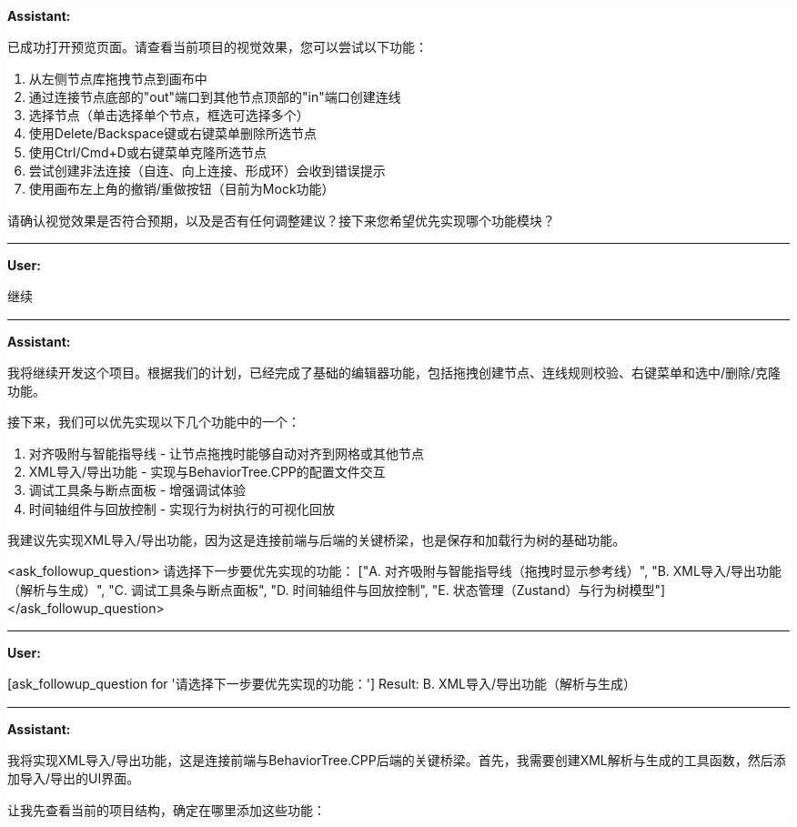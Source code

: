 **Assistant:**

已成功打开预览页面。请查看当前项目的视觉效果，您可以尝试以下功能：

1. 从左侧节点库拖拽节点到画布中
2. 通过连接节点底部的"out"端口到其他节点顶部的"in"端口创建连线
3. 选择节点（单击选择单个节点，框选可选择多个）
4. 使用Delete/Backspace键或右键菜单删除所选节点
5. 使用Ctrl/Cmd+D或右键菜单克隆所选节点
6. 尝试创建非法连接（自连、向上连接、形成环）会收到错误提示
7. 使用画布左上角的撤销/重做按钮（目前为Mock功能）

请确认视觉效果是否符合预期，以及是否有任何调整建议？接下来您希望优先实现哪个功能模块？

---

**User:**

继续

---

**Assistant:**

我将继续开发这个项目。根据我们的计划，已经完成了基础的编辑器功能，包括拖拽创建节点、连线规则校验、右键菜单和选中/删除/克隆功能。

接下来，我们可以优先实现以下几个功能中的一个：

1. 对齐吸附与智能指导线 - 让节点拖拽时能够自动对齐到网格或其他节点
2. XML导入/导出功能 - 实现与BehaviorTree.CPP的配置文件交互
3. 调试工具条与断点面板 - 增强调试体验
4. 时间轴组件与回放控制 - 实现行为树执行的可视化回放

我建议先实现XML导入/导出功能，因为这是连接前端与后端的关键桥梁，也是保存和加载行为树的基础功能。

<ask_followup_question>
<question>请选择下一步要优先实现的功能：</question>
<options>
["A. 对齐吸附与智能指导线（拖拽时显示参考线）", "B. XML导入/导出功能（解析与生成）", "C. 调试工具条与断点面板", "D. 时间轴组件与回放控制", "E. 状态管理（Zustand）与行为树模型"]
</options>
</ask_followup_question>

---

**User:**

[ask_followup_question for '请选择下一步要优先实现的功能：'] Result:
<answer>
B. XML导入/导出功能（解析与生成）
</answer>

---

**Assistant:**

我将实现XML导入/导出功能，这是连接前端与BehaviorTree.CPP后端的关键桥梁。首先，我需要创建XML解析与生成的工具函数，然后添加导入/导出的UI界面。

让我先查看当前的项目结构，确定在哪里添加这些功能：
